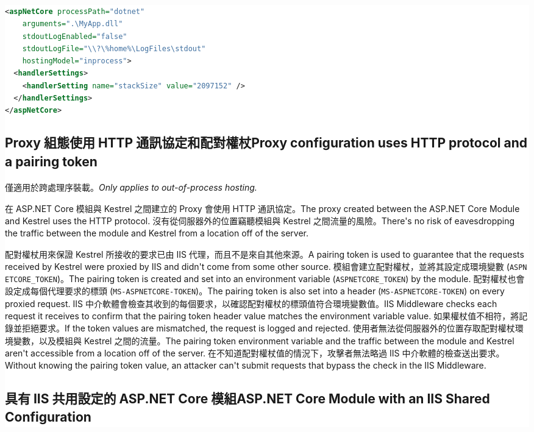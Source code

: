 ```xml
<aspNetCore processPath="dotnet"
    arguments=".\MyApp.dll"
    stdoutLogEnabled="false"
    stdoutLogFile="\\?\%home%\LogFiles\stdout"
    hostingModel="inprocess">
  <handlerSettings>
    <handlerSetting name="stackSize" value="2097152" />
  </handlerSettings>
</aspNetCore>
```

## <a name="proxy-configuration-uses-http-protocol-and-a-pairing-token"></a><span data-ttu-id="a1c9c-110">Proxy 組態使用 HTTP 通訊協定和配對權杖</span><span class="sxs-lookup"><span data-stu-id="a1c9c-110">Proxy configuration uses HTTP protocol and a pairing token</span></span>

<span data-ttu-id="a1c9c-111">僅適用於跨處理序裝載。</span><span class="sxs-lookup"><span data-stu-id="a1c9c-111">*Only applies to out-of-process hosting.*</span></span>

<span data-ttu-id="a1c9c-112">在 ASP.NET Core 模組與 Kestrel 之間建立的 Proxy 會使用 HTTP 通訊協定。</span><span class="sxs-lookup"><span data-stu-id="a1c9c-112">The proxy created between the ASP.NET Core Module and Kestrel uses the HTTP protocol.</span></span> <span data-ttu-id="a1c9c-113">沒有從伺服器外的位置竊聽模組與 Kestrel 之間流量的風險。</span><span class="sxs-lookup"><span data-stu-id="a1c9c-113">There's no risk of eavesdropping the traffic between the module and Kestrel from a location off of the server.</span></span>

<span data-ttu-id="a1c9c-114">配對權杖用來保證 Kestrel 所接收的要求已由 IIS 代理，而且不是來自其他來源。</span><span class="sxs-lookup"><span data-stu-id="a1c9c-114">A pairing token is used to guarantee that the requests received by Kestrel were proxied by IIS and didn't come from some other source.</span></span> <span data-ttu-id="a1c9c-115">模組會建立配對權杖，並將其設定成環境變數 (`ASPNETCORE_TOKEN`)。</span><span class="sxs-lookup"><span data-stu-id="a1c9c-115">The pairing token is created and set into an environment variable (`ASPNETCORE_TOKEN`) by the module.</span></span> <span data-ttu-id="a1c9c-116">配對權杖也會設定成每個代理要求的標頭 (`MS-ASPNETCORE-TOKEN`)。</span><span class="sxs-lookup"><span data-stu-id="a1c9c-116">The pairing token is also set into a header (`MS-ASPNETCORE-TOKEN`) on every proxied request.</span></span> <span data-ttu-id="a1c9c-117">IIS 中介軟體會檢查其收到的每個要求，以確認配對權杖的標頭值符合環境變數值。</span><span class="sxs-lookup"><span data-stu-id="a1c9c-117">IIS Middleware checks each request it receives to confirm that the pairing token header value matches the environment variable value.</span></span> <span data-ttu-id="a1c9c-118">如果權杖值不相符，將記錄並拒絕要求。</span><span class="sxs-lookup"><span data-stu-id="a1c9c-118">If the token values are mismatched, the request is logged and rejected.</span></span> <span data-ttu-id="a1c9c-119">使用者無法從伺服器外的位置存取配對權杖環境變數，以及模組與 Kestrel 之間的流量。</span><span class="sxs-lookup"><span data-stu-id="a1c9c-119">The pairing token environment variable and the traffic between the module and Kestrel aren't accessible from a location off of the server.</span></span> <span data-ttu-id="a1c9c-120">在不知道配對權杖值的情況下，攻擊者無法略過 IIS 中介軟體的檢查送出要求。</span><span class="sxs-lookup"><span data-stu-id="a1c9c-120">Without knowing the pairing token value, an attacker can't submit requests that bypass the check in the IIS Middleware.</span></span>

## <a name="aspnet-core-module-with-an-iis-shared-configuration"></a><span data-ttu-id="a1c9c-121">具有 IIS 共用設定的 ASP.NET Core 模組</span><span class="sxs-lookup"><span data-stu-id="a1c9c-121">ASP.NET Core Module with an IIS Shared Configuration</span></span>
